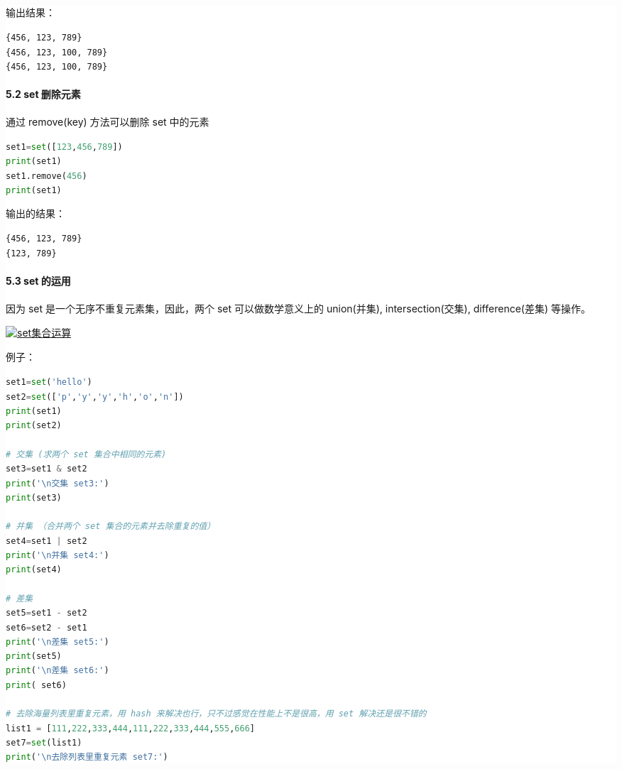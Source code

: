 输出结果：

```
{456, 123, 789}
{456, 123, 100, 789}
{456, 123, 100, 789}
```

#### 5.2 set 删除元素

通过 remove(key) 方法可以删除 set 中的元素

```python
set1=set([123,456,789])
print(set1)
set1.remove(456)
print(set1)
```

输出的结果：

```
{456, 123, 789}
{123, 789}
```

#### 5.3 set 的运用

因为 set 是一个无序不重复元素集，因此，两个 set 可以做数学意义上的 union(并集), intersection(交集), difference(差集) 等操作。

[![set集合运算](https://camo.githubusercontent.com/b05947464ef479a005b85cd3bb24f1b66c79d04e96e97e6790e2a2b229885fd5/687474703a2f2f75706c6f61642d696d616765732e6a69616e7368752e696f2f75706c6f61645f696d616765732f323133363931382d373333623164313037316637373262643f696d6167654d6f6772322f6175746f2d6f7269656e742f7374726970253743696d61676556696577322f322f772f31323430)](https://camo.githubusercontent.com/b05947464ef479a005b85cd3bb24f1b66c79d04e96e97e6790e2a2b229885fd5/687474703a2f2f75706c6f61642d696d616765732e6a69616e7368752e696f2f75706c6f61645f696d616765732f323133363931382d373333623164313037316637373262643f696d6167654d6f6772322f6175746f2d6f7269656e742f7374726970253743696d61676556696577322f322f772f31323430)

例子：

```python
set1=set('hello')
set2=set(['p','y','y','h','o','n'])
print(set1)
print(set2)

# 交集 (求两个 set 集合中相同的元素)
set3=set1 & set2
print('\n交集 set3:')
print(set3)

# 并集 （合并两个 set 集合的元素并去除重复的值）
set4=set1 | set2
print('\n并集 set4:')
print(set4)

# 差集
set5=set1 - set2
set6=set2 - set1
print('\n差集 set5:')
print(set5)
print('\n差集 set6:')
print( set6)

# 去除海量列表里重复元素，用 hash 来解决也行，只不过感觉在性能上不是很高，用 set 解决还是很不错的
list1 = [111,222,333,444,111,222,333,444,555,666]
set7=set(list1)
print('\n去除列表里重复元素 set7:')
```